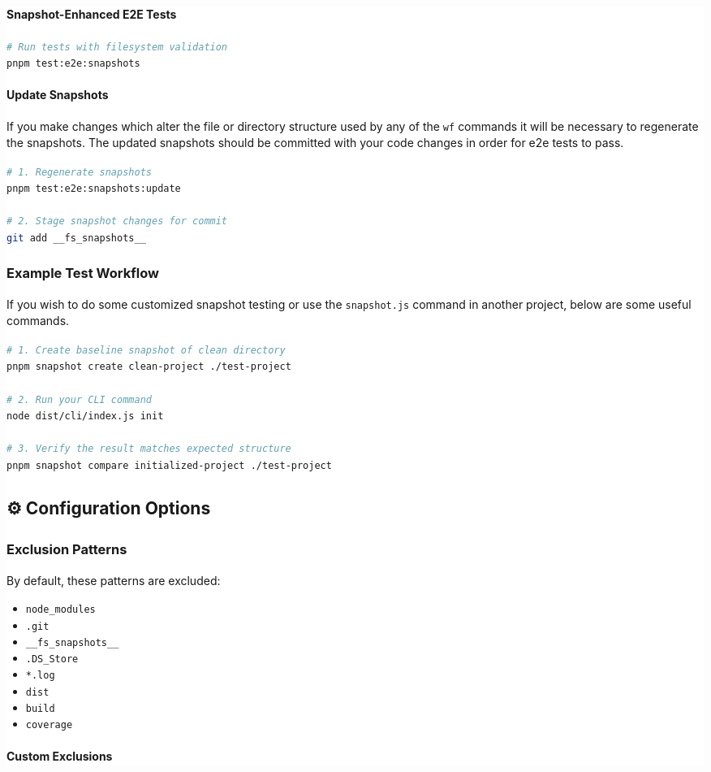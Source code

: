 #### Snapshot-Enhanced E2E Tests

```bash
# Run tests with filesystem validation
pnpm test:e2e:snapshots
```

#### Update Snapshots

If you make changes which alter the file or directory structure used by any of the `wf` commands it will be necessary to regenerate the snapshots.
The updated snapshots should be committed with your code changes in order for e2e tests to pass.

```bash
# 1. Regenerate snapshots
pnpm test:e2e:snapshots:update

# 2. Stage snapshot changes for commit
git add __fs_snapshots__
```

### Example Test Workflow

If you wish to do some customized snapshot testing or use the `snapshot.js` command in another project, below are some useful commands.

```bash
# 1. Create baseline snapshot of clean directory
pnpm snapshot create clean-project ./test-project

# 2. Run your CLI command
node dist/cli/index.js init

# 3. Verify the result matches expected structure
pnpm snapshot compare initialized-project ./test-project
```

## ⚙️ **Configuration Options**

### Exclusion Patterns

By default, these patterns are excluded:

- `node_modules`
- `.git`
- `__fs_snapshots__`
- `.DS_Store`
- `*.log`
- `dist`
- `build`
- `coverage`

#### Custom Exclusions
